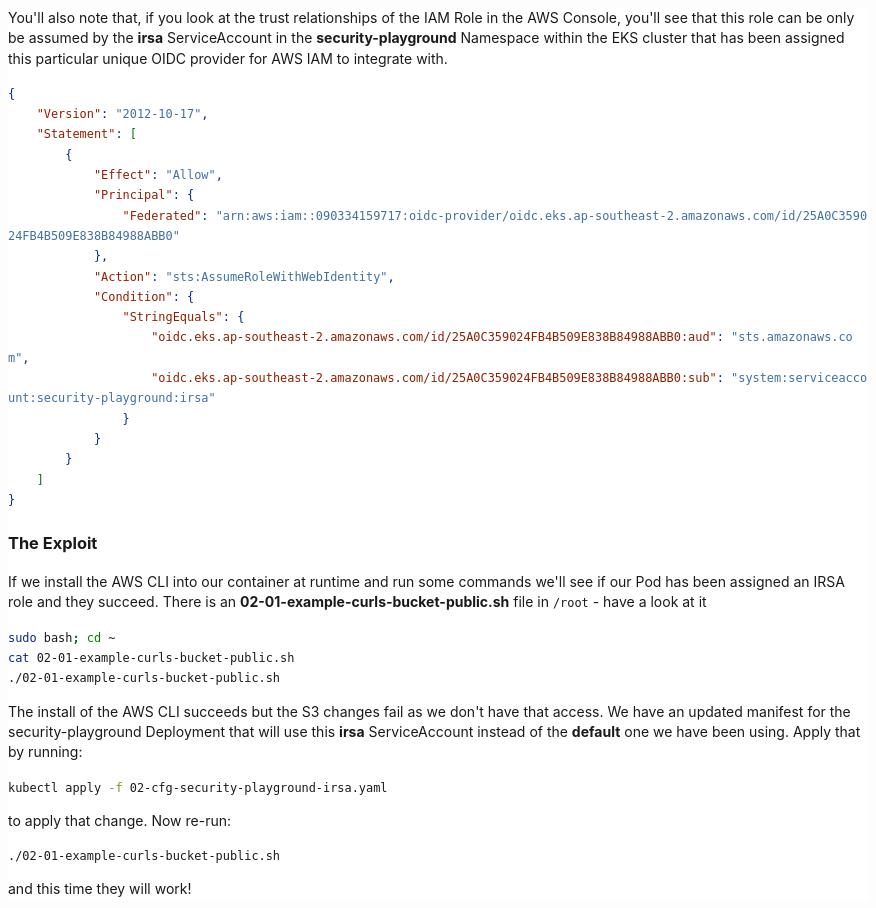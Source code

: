 You'll also note that, if you look at the trust relationships of the IAM Role in the AWS Console, you'll see that this role can be only be assumed by the **irsa** ServiceAccount in the **security-playground** Namespace within the EKS cluster that has been assigned this particular unique OIDC provider for AWS IAM to integrate with.

```json
{
    "Version": "2012-10-17",
    "Statement": [
        {
            "Effect": "Allow",
            "Principal": {
                "Federated": "arn:aws:iam::090334159717:oidc-provider/oidc.eks.ap-southeast-2.amazonaws.com/id/25A0C359024FB4B509E838B84988ABB0"
            },
            "Action": "sts:AssumeRoleWithWebIdentity",
            "Condition": {
                "StringEquals": {
                    "oidc.eks.ap-southeast-2.amazonaws.com/id/25A0C359024FB4B509E838B84988ABB0:aud": "sts.amazonaws.com",
                    "oidc.eks.ap-southeast-2.amazonaws.com/id/25A0C359024FB4B509E838B84988ABB0:sub": "system:serviceaccount:security-playground:irsa"
                }
            }
        }
    ]
}
```

### The Exploit

If we install the AWS CLI into our container at runtime and run some commands we'll see if our Pod has been assigned an IRSA role and they succeed. There is an **02-01-example-curls-bucket-public.sh** file in `/root` - have a look at it

```bash
sudo bash; cd ~
cat 02-01-example-curls-bucket-public.sh
./02-01-example-curls-bucket-public.sh
```

The install of the AWS CLI succeeds but the S3 changes fail as we don't have that access. We have an updated manifest for the security-playground Deployment that will use this **irsa** ServiceAccount instead of the **default** one we have been using. Apply that by running:

```bash
kubectl apply -f 02-cfg-security-playground-irsa.yaml
```

to apply that change. Now re-run:

```bash
./02-01-example-curls-bucket-public.sh
```

and this time they will work!
